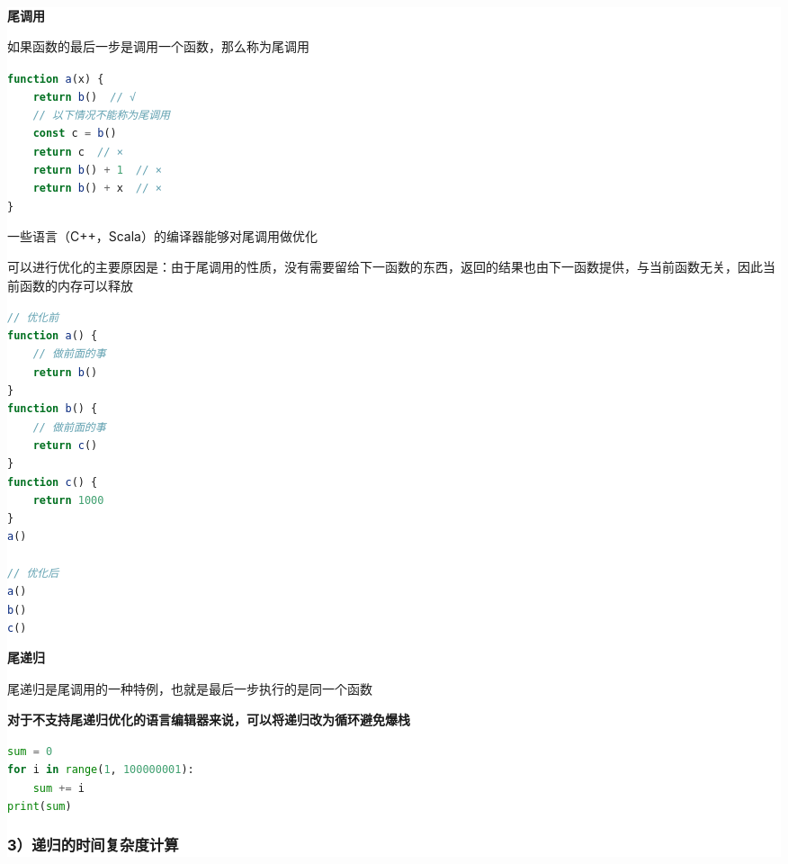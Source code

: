 **尾调用**

如果函数的最后一步是调用一个函数，那么称为尾调用

```js
function a(x) {
    return b()  // √
    // 以下情况不能称为尾调用
    const c = b()
    return c  // ×
    return b() + 1  // ×
    return b() + x  // ×
}
```

一些语言（C++，Scala）的编译器能够对尾调用做优化

可以进行优化的主要原因是：由于尾调用的性质，没有需要留给下一函数的东西，返回的结果也由下一函数提供，与当前函数无关，因此当前函数的内存可以释放

```js
// 优化前
function a() {
    // 做前面的事
    return b() 
}
function b() {
    // 做前面的事
    return c()
}
function c() {
    return 1000
}
a()

// 优化后
a()
b()
c()
```

**尾递归**

尾递归是尾调用的一种特例，也就是最后一步执行的是同一个函数

**对于不支持尾递归优化的语言编辑器来说，可以将递归改为循环避免爆栈**

```python
sum = 0
for i in range(1, 100000001):
    sum += i
print(sum)
```



### 3）递归的时间复杂度计算
